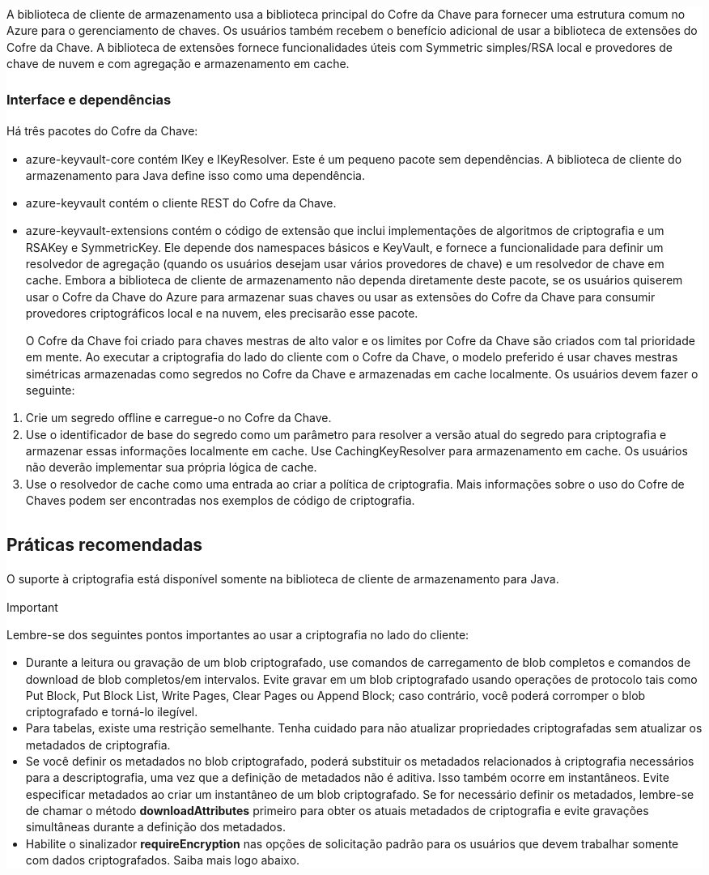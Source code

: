 A biblioteca de cliente de armazenamento usa a biblioteca principal do Cofre da Chave para fornecer uma estrutura comum no Azure para o gerenciamento de chaves. Os usuários também recebem o benefício adicional de usar a biblioteca de extensões do Cofre da Chave. A biblioteca de extensões fornece funcionalidades úteis com Symmetric simples/RSA local e provedores de chave de nuvem e com agregação e armazenamento em cache.

### <a name="interface-and-dependencies"></a>Interface e dependências
Há três pacotes do Cofre da Chave:  

* azure-keyvault-core contém IKey e IKeyResolver. Este é um pequeno pacote sem dependências. A biblioteca de cliente do armazenamento para Java define isso como uma dependência.
* azure-keyvault contém o cliente REST do Cofre da Chave.  
* azure-keyvault-extensions contém o código de extensão que inclui implementações de algoritmos de criptografia e um RSAKey e SymmetricKey. Ele depende dos namespaces básicos e KeyVault, e fornece a funcionalidade para definir um resolvedor de agregação (quando os usuários desejam usar vários provedores de chave) e um resolvedor de chave em cache. Embora a biblioteca de cliente de armazenamento não dependa diretamente deste pacote, se os usuários quiserem usar o Cofre da Chave do Azure para armazenar suas chaves ou usar as extensões do Cofre da Chave para consumir provedores criptográficos local e na nuvem, eles precisarão esse pacote.  
  
  O Cofre da Chave foi criado para chaves mestras de alto valor e os limites por Cofre da Chave são criados com tal prioridade em mente. Ao executar a criptografia do lado do cliente com o Cofre da Chave, o modelo preferido é usar chaves mestras simétricas armazenadas como segredos no Cofre da Chave e armazenadas em cache localmente. Os usuários devem fazer o seguinte:  

1. Crie um segredo offline e carregue-o no Cofre da Chave.  
2. Use o identificador de base do segredo como um parâmetro para resolver a versão atual do segredo para criptografia e armazenar essas informações localmente em cache. Use CachingKeyResolver para armazenamento em cache. Os usuários não deverão implementar sua própria lógica de cache.  
3. Use o resolvedor de cache como uma entrada ao criar a política de criptografia.
   Mais informações sobre o uso do Cofre de Chaves podem ser encontradas nos exemplos de código de criptografia. <fix URL>  

## <a name="best-practices"></a>Práticas recomendadas
O suporte à criptografia está disponível somente na biblioteca de cliente de armazenamento para Java.

> [!IMPORTANT]
> Lembre-se dos seguintes pontos importantes ao usar a criptografia no lado do cliente:
> 
> * Durante a leitura ou gravação de um blob criptografado, use comandos de carregamento de blob completos e comandos de download de blob completos/em intervalos. Evite gravar em um blob criptografado usando operações de protocolo tais como Put Block, Put Block List, Write Pages, Clear Pages ou Append Block; caso contrário, você poderá corromper o blob criptografado e torná-lo ilegível.
> * Para tabelas, existe uma restrição semelhante. Tenha cuidado para não atualizar propriedades criptografadas sem atualizar os metadados de criptografia.  
> * Se você definir os metadados no blob criptografado, poderá substituir os metadados relacionados à criptografia necessários para a descriptografia, uma vez que a definição de metadados não é aditiva. Isso também ocorre em instantâneos. Evite especificar metadados ao criar um instantâneo de um blob criptografado. Se for necessário definir os metadados, lembre-se de chamar o método **downloadAttributes** primeiro para obter os atuais metadados de criptografia e evite gravações simultâneas durante a definição dos metadados.  
> * Habilite o sinalizador **requireEncryption** nas opções de solicitação padrão para os usuários que devem trabalhar somente com dados criptografados. Saiba mais logo abaixo.  
> 
> 

